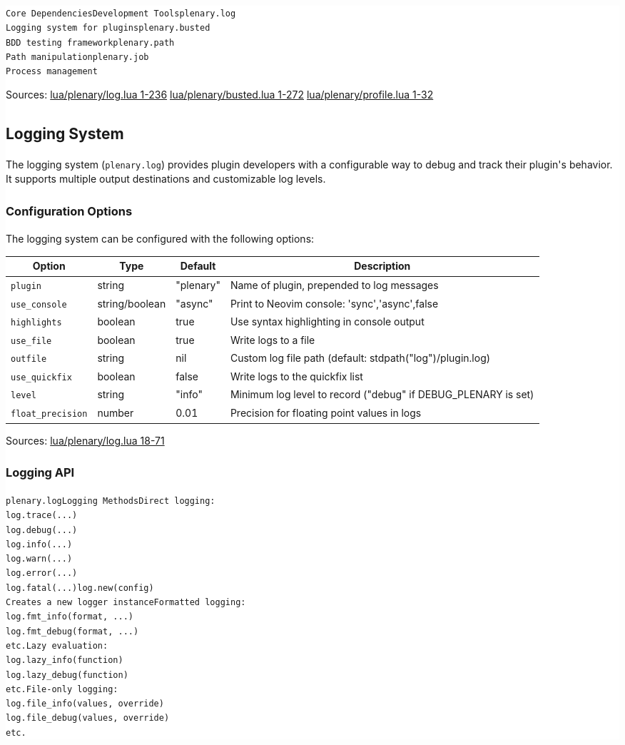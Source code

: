```
Core DependenciesDevelopment Toolsplenary.log
Logging system for pluginsplenary.busted
BDD testing frameworkplenary.path
Path manipulationplenary.job
Process management
```

Sources: [lua/plenary/log.lua 1-236](https://github.com/nvim-lua/plenary.nvim/blob/857c5ac6/lua/plenary/log.lua#L1-L236) [lua/plenary/busted.lua 1-272](https://github.com/nvim-lua/plenary.nvim/blob/857c5ac6/lua/plenary/busted.lua#L1-L272) [lua/plenary/profile.lua 1-32](https://github.com/nvim-lua/plenary.nvim/blob/857c5ac6/lua/plenary/profile.lua#L1-L32)

## Logging System

The logging system (`plenary.log`) provides plugin developers with a configurable way to debug and track their plugin's behavior. It supports multiple output destinations and customizable log levels.

### Configuration Options

The logging system can be configured with the following options:

| Option            | Type           | Default   | Description                                                   |
| ----------------- | -------------- | --------- | ------------------------------------------------------------- |
| `plugin`          | string         | "plenary" | Name of plugin, prepended to log messages                     |
| `use_console`     | string/boolean | "async"   | Print to Neovim console: 'sync','async',false                 |
| `highlights`      | boolean        | true      | Use syntax highlighting in console output                     |
| `use_file`        | boolean        | true      | Write logs to a file                                          |
| `outfile`         | string         | nil       | Custom log file path (default: stdpath("log")/plugin.log)     |
| `use_quickfix`    | boolean        | false     | Write logs to the quickfix list                               |
| `level`           | string         | "info"    | Minimum log level to record ("debug" if DEBUG_PLENARY is set) |
| `float_precision` | number         | 0.01      | Precision for floating point values in logs                   |

Sources: [lua/plenary/log.lua 18-71](https://github.com/nvim-lua/plenary.nvim/blob/857c5ac6/lua/plenary/log.lua#L18-L71)

### Logging API

```
plenary.logLogging MethodsDirect logging:
log.trace(...)
log.debug(...)
log.info(...)
log.warn(...)
log.error(...)
log.fatal(...)log.new(config)
Creates a new logger instanceFormatted logging:
log.fmt_info(format, ...)
log.fmt_debug(format, ...)
etc.Lazy evaluation:
log.lazy_info(function)
log.lazy_debug(function)
etc.File-only logging:
log.file_info(values, override)
log.file_debug(values, override)
etc.
```
